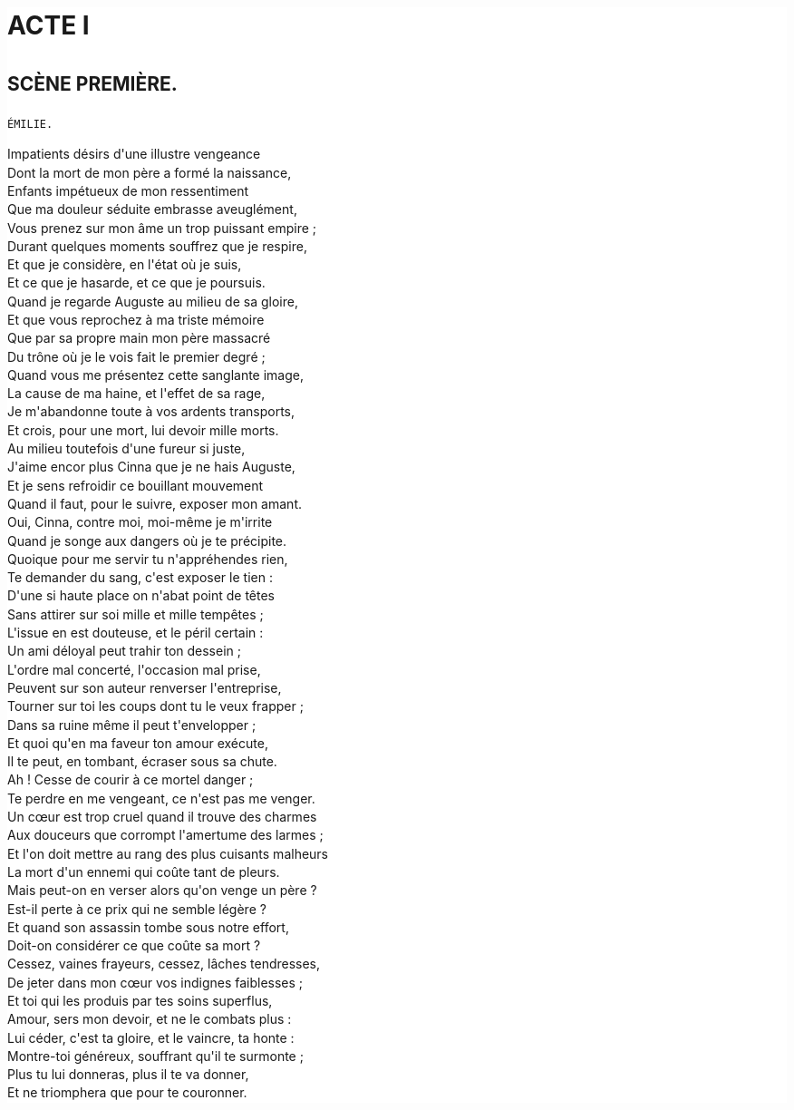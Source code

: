 
# ACTE I


## SCÈNE PREMIÈRE.

    ÉMILIE.
Impatients désirs d'une illustre vengeance  
Dont la mort de mon père a formé la naissance,  
Enfants impétueux de mon ressentiment  
Que ma douleur séduite embrasse aveuglément,  
Vous prenez sur mon âme un trop puissant empire ;  
Durant quelques moments souffrez que je respire,  
Et que je considère, en l'état où je suis,  
Et ce que je hasarde, et ce que je poursuis.  
Quand je regarde Auguste au milieu de sa gloire,  
Et que vous reprochez à ma triste mémoire  
Que par sa propre main mon père massacré  
Du trône où je le vois fait le premier degré ;  
Quand vous me présentez cette sanglante image,  
La cause de ma haine, et l'effet de sa rage,  
Je m'abandonne toute à vos ardents transports,  
Et crois, pour une mort, lui devoir mille morts.  
Au milieu toutefois d'une fureur si juste,  
J'aime encor plus Cinna que je ne hais Auguste,  
Et je sens refroidir ce bouillant mouvement  
Quand il faut, pour le suivre, exposer mon amant.  
Oui, Cinna, contre moi, moi-même je m'irrite  
Quand je songe aux dangers où je te précipite.  
Quoique pour me servir tu n'appréhendes rien,  
Te demander du sang, c'est exposer le tien :  
D'une si haute place on n'abat point de têtes  
Sans attirer sur soi mille et mille tempêtes ;  
L'issue en est douteuse, et le péril certain :  
Un ami déloyal peut trahir ton dessein ;  
L'ordre mal concerté, l'occasion mal prise,  
Peuvent sur son auteur renverser l'entreprise,  
Tourner sur toi les coups dont tu le veux frapper ;  
Dans sa ruine même il peut t'envelopper ;  
Et quoi qu'en ma faveur ton amour exécute,  
Il te peut, en tombant, écraser sous sa chute.  
Ah ! Cesse de courir à ce mortel danger ;  
Te perdre en me vengeant, ce n'est pas me venger.  
Un cœur est trop cruel quand il trouve des charmes  
Aux douceurs que corrompt l'amertume des larmes ;  
Et l'on doit mettre au rang des plus cuisants malheurs  
La mort d'un ennemi qui coûte tant de pleurs.  
Mais peut-on en verser alors qu'on venge un père ?  
Est-il perte à ce prix qui ne semble légère ?  
Et quand son assassin tombe sous notre effort,  
Doit-on considérer ce que coûte sa mort ?  
Cessez, vaines frayeurs, cessez, lâches tendresses,  
De jeter dans mon cœur vos indignes faiblesses ;  
Et toi qui les produis par tes soins superflus,  
Amour, sers mon devoir, et ne le combats plus :  
Lui céder, c'est ta gloire, et le vaincre, ta honte :  
Montre-toi généreux, souffrant qu'il te surmonte ;  
Plus tu lui donneras, plus il te va donner,  
Et ne triomphera que pour te couronner.  
